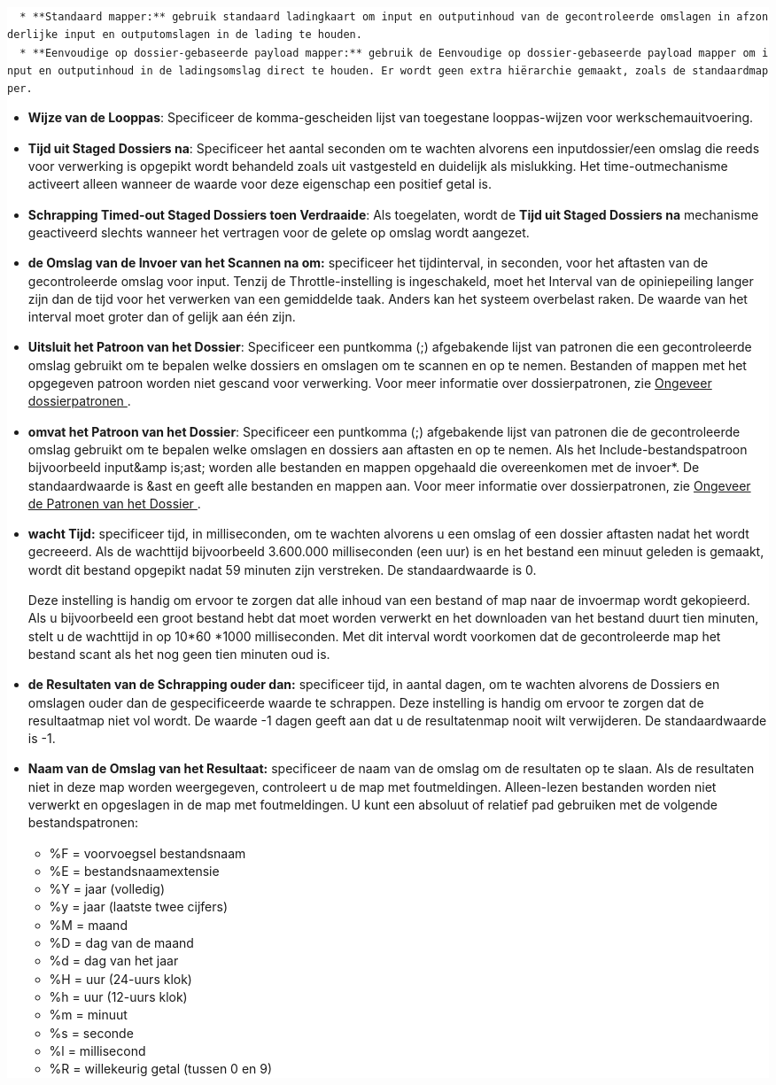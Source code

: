       * **Standaard mapper:** gebruik standaard ladingkaart om input en outputinhoud van de gecontroleerde omslagen in afzonderlijke input en outputomslagen in de lading te houden.
      * **Eenvoudige op dossier-gebaseerde payload mapper:** gebruik de Eenvoudige op dossier-gebaseerde payload mapper om input en outputinhoud in de ladingsomslag direct te houden. Er wordt geen extra hiërarchie gemaakt, zoals de standaardmapper.

   * **Wijze van de Looppas**: Specificeer de komma-gescheiden lijst van toegestane looppas-wijzen voor werkschemauitvoering.
   * **Tijd uit Staged Dossiers na**: Specificeer het aantal seconden om te wachten alvorens een inputdossier/een omslag die reeds voor verwerking is opgepikt wordt behandeld zoals uit vastgesteld en duidelijk als mislukking. Het time-outmechanisme activeert alleen wanneer de waarde voor deze eigenschap een positief getal is.
   * **Schrapping Timed-out Staged Dossiers toen Verdraaide**: Als toegelaten, wordt de **Tijd uit Staged Dossiers na** mechanisme geactiveerd slechts wanneer het vertragen voor de gelete op omslag wordt aangezet.
   * **de Omslag van de Invoer van het Scannen na om:** specificeer het tijdinterval, in seconden, voor het aftasten van de gecontroleerde omslag voor input. Tenzij de Throttle-instelling is ingeschakeld, moet het Interval van de opiniepeiling langer zijn dan de tijd voor het verwerken van een gemiddelde taak. Anders kan het systeem overbelast raken. De waarde van het interval moet groter dan of gelijk aan één zijn.
   * **Uitsluit het Patroon van het Dossier**: Specificeer een puntkomma (;) afgebakende lijst van patronen die een gecontroleerde omslag gebruikt om te bepalen welke dossiers en omslagen om te scannen en op te nemen. Bestanden of mappen met het opgegeven patroon worden niet gescand voor verwerking. Voor meer informatie over dossierpatronen, zie [&#x200B; Ongeveer dossierpatronen &#x200B;](/help/forms/using/admin-help/configuring-watched-folder-endpoints.md#about-file-patterns).
   * **omvat het Patroon van het Dossier**: Specificeer een puntkomma (;) afgebakende lijst van patronen die de gecontroleerde omslag gebruikt om te bepalen welke omslagen en dossiers aan aftasten en op te nemen. Als het Include-bestandspatroon bijvoorbeeld input&amp;amp is;ast; worden alle bestanden en mappen opgehaald die overeenkomen met de invoer&ast;. De standaardwaarde is &amp;ast en geeft alle bestanden en mappen aan. Voor meer informatie over dossierpatronen, zie [&#x200B; Ongeveer de Patronen van het Dossier &#x200B;](/help/forms/using/admin-help/configuring-watched-folder-endpoints.md#about-file-patterns).
   * **wacht Tijd:** specificeer tijd, in milliseconden, om te wachten alvorens u een omslag of een dossier aftasten nadat het wordt gecreeerd. Als de wachttijd bijvoorbeeld 3.600.000 milliseconden (een uur) is en het bestand een minuut geleden is gemaakt, wordt dit bestand opgepikt nadat 59 minuten zijn verstreken. De standaardwaarde is 0.

     Deze instelling is handig om ervoor te zorgen dat alle inhoud van een bestand of map naar de invoermap wordt gekopieerd. Als u bijvoorbeeld een groot bestand hebt dat moet worden verwerkt en het downloaden van het bestand duurt tien minuten, stelt u de wachttijd in op 10&ast;60 &ast;1000 milliseconden. Met dit interval wordt voorkomen dat de gecontroleerde map het bestand scant als het nog geen tien minuten oud is.

   * **de Resultaten van de Schrapping ouder dan:** specificeer tijd, in aantal dagen, om te wachten alvorens de Dossiers en omslagen ouder dan de gespecificeerde waarde te schrappen. Deze instelling is handig om ervoor te zorgen dat de resultaatmap niet vol wordt. De waarde -1 dagen geeft aan dat u de resultatenmap nooit wilt verwijderen. De standaardwaarde is -1.
   * **Naam van de Omslag van het Resultaat:** specificeer de naam van de omslag om de resultaten op te slaan. Als de resultaten niet in deze map worden weergegeven, controleert u de map met foutmeldingen. Alleen-lezen bestanden worden niet verwerkt en opgeslagen in de map met foutmeldingen. U kunt een absoluut of relatief pad gebruiken met de volgende bestandspatronen:

      * %F = voorvoegsel bestandsnaam
      * %E = bestandsnaamextensie
      * %Y = jaar (volledig)
      * %y = jaar (laatste twee cijfers)
      * %M = maand
      * %D = dag van de maand
      * %d = dag van het jaar
      * %H = uur (24-uurs klok)
      * %h = uur (12-uurs klok)
      * %m = minuut
      * %s = seconde
      * %l = millisecond
      * %R = willekeurig getal (tussen 0 en 9)